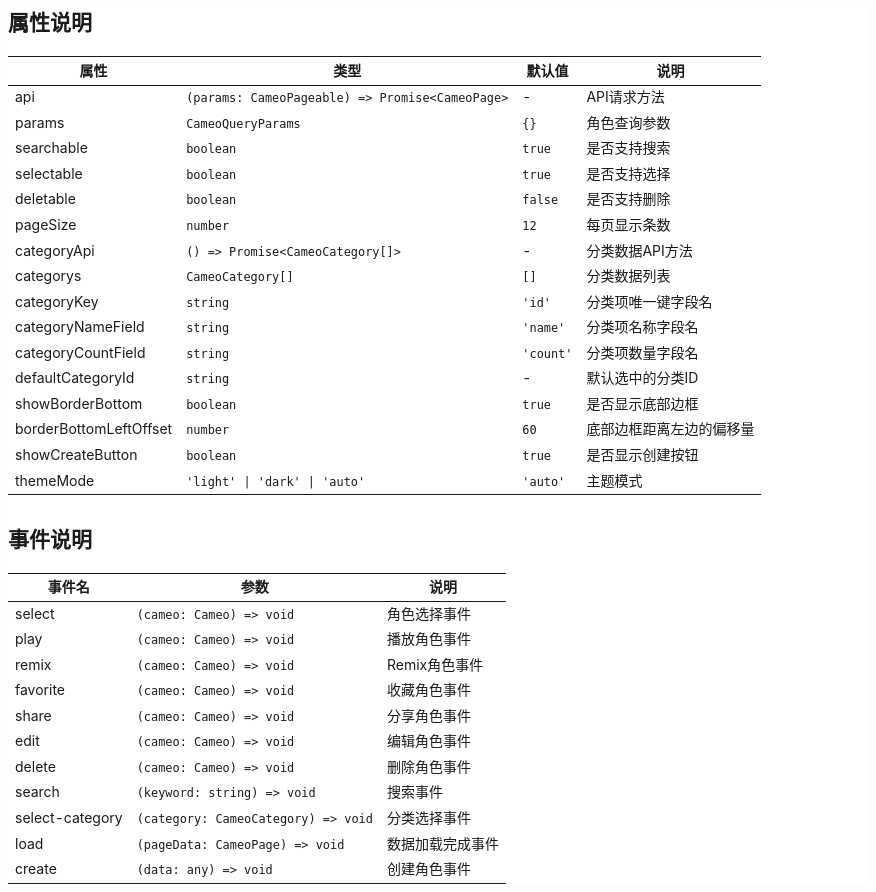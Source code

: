 ## 属性说明

| 属性 | 类型 | 默认值 | 说明 |
|------|------|--------|------|
| api | `(params: CameoPageable) => Promise<CameoPage>` | - | API请求方法 |
| params | `CameoQueryParams` | `{}` | 角色查询参数 |
| searchable | `boolean` | `true` | 是否支持搜索 |
| selectable | `boolean` | `true` | 是否支持选择 |
| deletable | `boolean` | `false` | 是否支持删除 |
| pageSize | `number` | `12` | 每页显示条数 |
| categoryApi | `() => Promise<CameoCategory[]>` | - | 分类数据API方法 |
| categorys | `CameoCategory[]` | `[]` | 分类数据列表 |
| categoryKey | `string` | `'id'` | 分类项唯一键字段名 |
| categoryNameField | `string` | `'name'` | 分类项名称字段名 |
| categoryCountField | `string` | `'count'` | 分类项数量字段名 |
| defaultCategoryId | `string` | - | 默认选中的分类ID |
| showBorderBottom | `boolean` | `true` | 是否显示底部边框 |
| borderBottomLeftOffset | `number` | `60` | 底部边框距离左边的偏移量 |
| showCreateButton | `boolean` | `true` | 是否显示创建按钮 |
| themeMode | `'light' \| 'dark' \| 'auto'` | `'auto'` | 主题模式 |

## 事件说明

| 事件名 | 参数 | 说明 |
|--------|------|------|
| select | `(cameo: Cameo) => void` | 角色选择事件 |
| play | `(cameo: Cameo) => void` | 播放角色事件 |
| remix | `(cameo: Cameo) => void` | Remix角色事件 |
| favorite | `(cameo: Cameo) => void` | 收藏角色事件 |
| share | `(cameo: Cameo) => void` | 分享角色事件 |
| edit | `(cameo: Cameo) => void` | 编辑角色事件 |
| delete | `(cameo: Cameo) => void` | 删除角色事件 |
| search | `(keyword: string) => void` | 搜索事件 |
| select-category | `(category: CameoCategory) => void` | 分类选择事件 |
| load | `(pageData: CameoPage) => void` | 数据加载完成事件 |
| create | `(data: any) => void` | 创建角色事件 |
